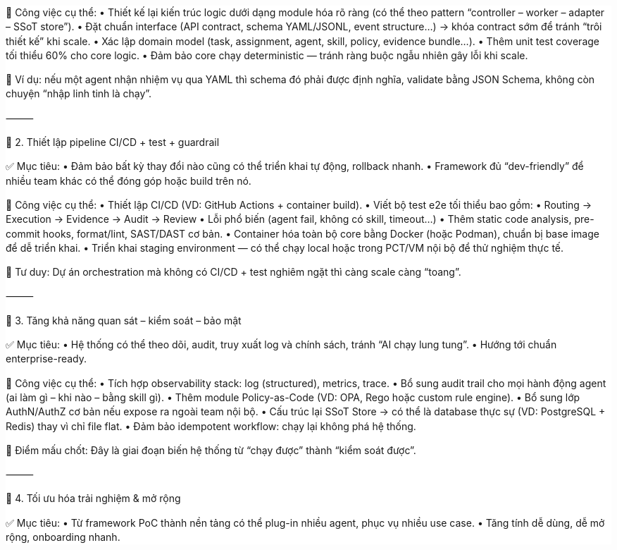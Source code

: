 📌 Công việc cụ thể:
	•	Thiết kế lại kiến trúc logic dưới dạng module hóa rõ ràng (có thể theo pattern “controller – worker – adapter – SSoT store”).
	•	Đặt chuẩn interface (API contract, schema YAML/JSONL, event structure…) → khóa contract sớm để tránh “trôi thiết kế” khi scale.
	•	Xác lập domain model (task, assignment, agent, skill, policy, evidence bundle…).
	•	Thêm unit test coverage tối thiểu 60% cho core logic.
	•	Đảm bảo core chạy deterministic — tránh ràng buộc ngẫu nhiên gây lỗi khi scale.

📎 Ví dụ: nếu một agent nhận nhiệm vụ qua YAML thì schema đó phải được định nghĩa, validate bằng JSON Schema, không còn chuyện “nhập linh tinh là chạy”.

⸻

🧪 2. Thiết lập pipeline CI/CD + test + guardrail

✅ Mục tiêu:
	•	Đảm bảo bất kỳ thay đổi nào cũng có thể triển khai tự động, rollback nhanh.
	•	Framework đủ “dev-friendly” để nhiều team khác có thể đóng góp hoặc build trên nó.

📌 Công việc cụ thể:
	•	Thiết lập CI/CD (VD: GitHub Actions + container build).
	•	Viết bộ test e2e tối thiểu bao gồm:
	•	Routing → Execution → Evidence → Audit → Review
	•	Lỗi phổ biến (agent fail, không có skill, timeout…)
	•	Thêm static code analysis, pre-commit hooks, format/lint, SAST/DAST cơ bản.
	•	Container hóa toàn bộ core bằng Docker (hoặc Podman), chuẩn bị base image để dễ triển khai.
	•	Triển khai staging environment — có thể chạy local hoặc trong PCT/VM nội bộ để thử nghiệm thực tế.

📎 Tư duy: Dự án orchestration mà không có CI/CD + test nghiêm ngặt thì càng scale càng “toang”.

⸻

🧰 3. Tăng khả năng quan sát – kiểm soát – bảo mật

✅ Mục tiêu:
	•	Hệ thống có thể theo dõi, audit, truy xuất log và chính sách, tránh “AI chạy lung tung”.
	•	Hướng tới chuẩn enterprise-ready.

📌 Công việc cụ thể:
	•	Tích hợp observability stack: log (structured), metrics, trace.
	•	Bổ sung audit trail cho mọi hành động agent (ai làm gì – khi nào – bằng skill gì).
	•	Thêm module Policy-as-Code (VD: OPA, Rego hoặc custom rule engine).
	•	Bổ sung lớp AuthN/AuthZ cơ bản nếu expose ra ngoài team nội bộ.
	•	Cấu trúc lại SSoT Store → có thể là database thực sự (VD: PostgreSQL + Redis) thay vì chỉ file flat.
	•	Đảm bảo idempotent workflow: chạy lại không phá hệ thống.

📎 Điểm mấu chốt: Đây là giai đoạn biến hệ thống từ “chạy được” thành “kiểm soát được”.

⸻

🚀 4. Tối ưu hóa trải nghiệm & mở rộng

✅ Mục tiêu:
	•	Từ framework PoC thành nền tảng có thể plug-in nhiều agent, phục vụ nhiều use case.
	•	Tăng tính dễ dùng, dễ mở rộng, onboarding nhanh.
